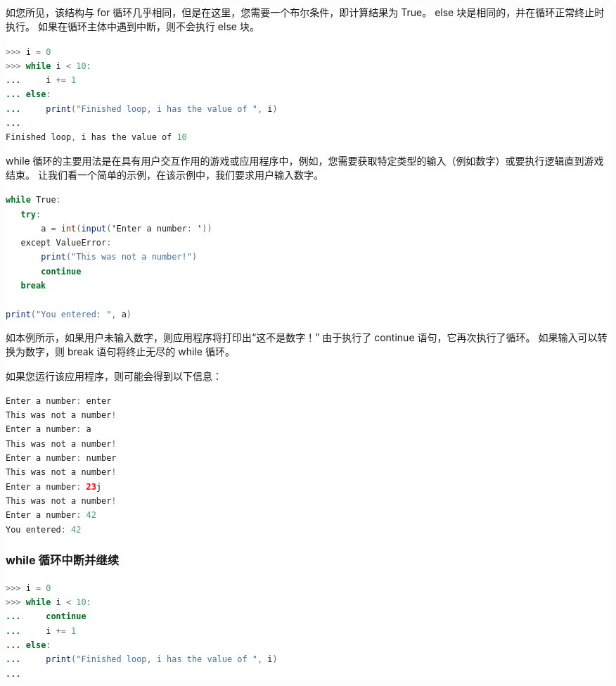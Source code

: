 如您所见，该结构与 for 循环几乎相同，但是在这里，您需要一个布尔条件，即计算结果为 True。 else 块是相同的，并在循环正常终止时执行。 如果在循环主体中遇到中断，则不会执行 else 块。

```java
>>> i = 0
>>> while i < 10:
...     i += 1
... else:
...     print("Finished loop, i has the value of ", i)
...
Finished loop, i has the value of 10
```

while 循环的主要用法是在具有用户交互作用的游戏或应用程序中，例如，您需要获取特定类型的输入（例如数字）或要执行逻辑直到游戏结束。 让我们看一个简单的示例，在该示例中，我们要求用户输入数字。

```java
while True:
   try:
       a = int(input('Enter a number: '))
   except ValueError:
       print("This was not a number!")
       continue
   break

print("You entered: ", a)
```

如本例所示，如果用户未输入数字，则应用程序将打印出“这不是数字！” 由于执行了 continue 语句，它再次执行了循环。 如果输入可以转换为数字，则 break 语句将终止无尽的 while 循环。

如果您运行该应用程序，则可能会得到以下信息：

```java
Enter a number: enter
This was not a number!
Enter a number: a
This was not a number!
Enter a number: number
This was not a number!
Enter a number: 23j
This was not a number!
Enter a number: 42
You entered: 42
```

### while 循环中断并继续

```java
>>> i = 0
>>> while i < 10:
...     continue
...     i += 1
... else:
...     print("Finished loop, i has the value of ", i)
...
```
